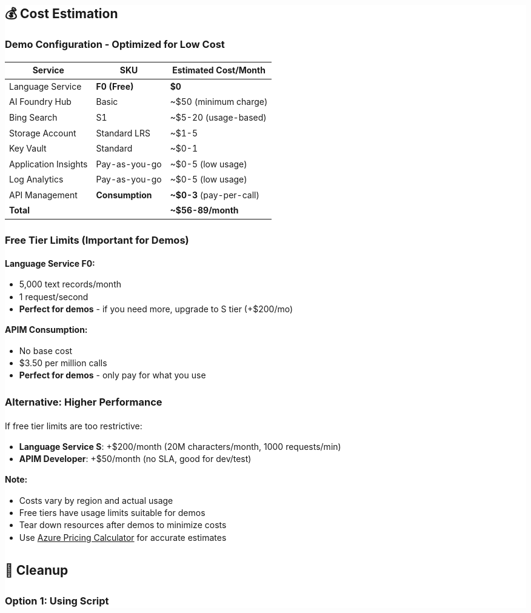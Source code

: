 ## 💰 Cost Estimation

### Demo Configuration - Optimized for Low Cost

| Service | SKU | Estimated Cost/Month |
|---------|-----|---------------------|
| Language Service | **F0 (Free)** | **$0** |
| AI Foundry Hub | Basic | ~$50 (minimum charge) |
| Bing Search | S1 | ~$5-20 (usage-based) |
| Storage Account | Standard LRS | ~$1-5 |
| Key Vault | Standard | ~$0-1 |
| Application Insights | Pay-as-you-go | ~$0-5 (low usage) |
| Log Analytics | Pay-as-you-go | ~$0-5 (low usage) |
| API Management | **Consumption** | **~$0-3** (pay-per-call) |
| **Total** | | **~$56-89/month** |

### Free Tier Limits (Important for Demos)

**Language Service F0:**
- 5,000 text records/month
- 1 request/second
- **Perfect for demos** - if you need more, upgrade to S tier (+$200/mo)

**APIM Consumption:**
- No base cost
- $3.50 per million calls
- **Perfect for demos** - only pay for what you use

### Alternative: Higher Performance

If free tier limits are too restrictive:
- **Language Service S**: +$200/month (20M characters/month, 1000 requests/min)
- **APIM Developer**: +$50/month (no SLA, good for dev/test)

**Note:**
- Costs vary by region and actual usage
- Free tiers have usage limits suitable for demos
- Tear down resources after demos to minimize costs
- Use [Azure Pricing Calculator](https://azure.microsoft.com/pricing/calculator/) for accurate estimates

## 🧹 Cleanup

### Option 1: Using Script
